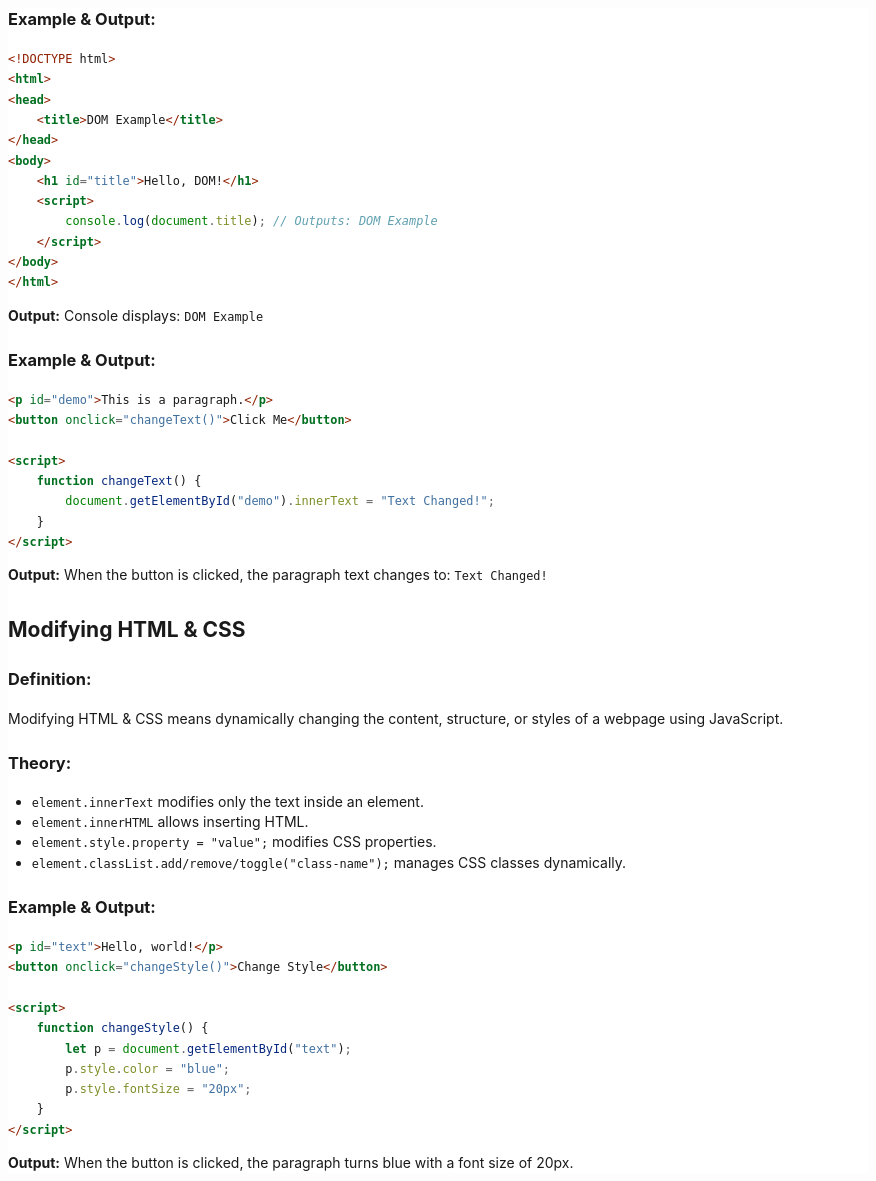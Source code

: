 ### **Example & Output:**
```html
<!DOCTYPE html>
<html>
<head>
    <title>DOM Example</title>
</head>
<body>
    <h1 id="title">Hello, DOM!</h1>
    <script>
        console.log(document.title); // Outputs: DOM Example
    </script>
</body>
</html>
```
**Output:** Console displays: `DOM Example`


### **Example & Output:**
```html
<p id="demo">This is a paragraph.</p>
<button onclick="changeText()">Click Me</button>

<script>
    function changeText() {
        document.getElementById("demo").innerText = "Text Changed!";
    }
</script>
```
**Output:** When the button is clicked, the paragraph text changes to: `Text Changed!`

## Modifying HTML & CSS

### **Definition:**
Modifying HTML & CSS means dynamically changing the content, structure, or styles of a webpage using JavaScript.

### **Theory:**
- `element.innerText` modifies only the text inside an element.
- `element.innerHTML` allows inserting HTML.
- `element.style.property = "value";` modifies CSS properties.
- `element.classList.add/remove/toggle("class-name");` manages CSS classes dynamically.

### **Example & Output:**
```html
<p id="text">Hello, world!</p>
<button onclick="changeStyle()">Change Style</button>

<script>
    function changeStyle() {
        let p = document.getElementById("text");
        p.style.color = "blue";
        p.style.fontSize = "20px";
    }
</script>
```
**Output:** When the button is clicked, the paragraph turns blue with a font size of 20px.
